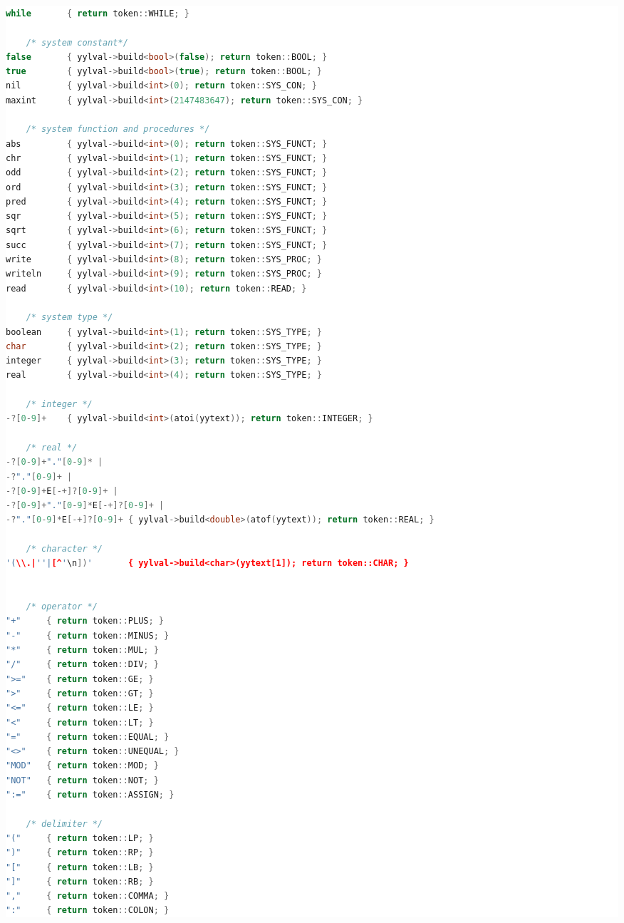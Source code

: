 ```c
while       { return token::WHILE; }

    /* system constant*/
false       { yylval->build<bool>(false); return token::BOOL; }
true        { yylval->build<bool>(true); return token::BOOL; }
nil         { yylval->build<int>(0); return token::SYS_CON; }
maxint      { yylval->build<int>(2147483647); return token::SYS_CON; }

    /* system function and procedures */
abs         { yylval->build<int>(0); return token::SYS_FUNCT; }
chr         { yylval->build<int>(1); return token::SYS_FUNCT; }
odd         { yylval->build<int>(2); return token::SYS_FUNCT; }
ord         { yylval->build<int>(3); return token::SYS_FUNCT; }
pred        { yylval->build<int>(4); return token::SYS_FUNCT; }
sqr         { yylval->build<int>(5); return token::SYS_FUNCT; }
sqrt        { yylval->build<int>(6); return token::SYS_FUNCT; }
succ        { yylval->build<int>(7); return token::SYS_FUNCT; }
write       { yylval->build<int>(8); return token::SYS_PROC; }
writeln     { yylval->build<int>(9); return token::SYS_PROC; }
read        { yylval->build<int>(10); return token::READ; }

    /* system type */
boolean     { yylval->build<int>(1); return token::SYS_TYPE; }
char        { yylval->build<int>(2); return token::SYS_TYPE; }
integer     { yylval->build<int>(3); return token::SYS_TYPE; }
real        { yylval->build<int>(4); return token::SYS_TYPE; }

    /* integer */
-?[0-9]+    { yylval->build<int>(atoi(yytext)); return token::INTEGER; }

    /* real */
-?[0-9]+"."[0-9]* |
-?"."[0-9]+	|
-?[0-9]+E[-+]?[0-9]+ |
-?[0-9]+"."[0-9]*E[-+]?[0-9]+ |
-?"."[0-9]*E[-+]?[0-9]+	{ yylval->build<double>(atof(yytext)); return token::REAL; }

    /* character */
'(\\.|''|[^'\n])'       { yylval->build<char>(yytext[1]); return token::CHAR; }


    /* operator */
"+"     { return token::PLUS; }
"-"     { return token::MINUS; }
"*"     { return token::MUL; }
"/"     { return token::DIV; }
">="    { return token::GE; }
">"     { return token::GT; }
"<="    { return token::LE; }
"<"     { return token::LT; }
"="     { return token::EQUAL; }
"<>"    { return token::UNEQUAL; }
"MOD"   { return token::MOD; }
"NOT"   { return token::NOT; }
":="    { return token::ASSIGN; }

    /* delimiter */
"("     { return token::LP; }
")"     { return token::RP; }
"["     { return token::LB; }
"]"     { return token::RB; }
","     { return token::COMMA; }
":"     { return token::COLON; }
```